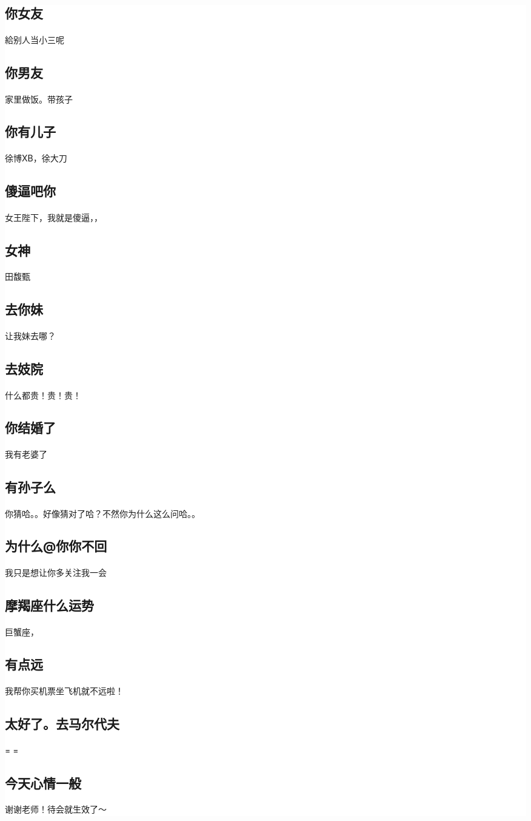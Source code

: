 ## 你女友
給别人当小三呢

## 你男友
家里做饭。带孩子

## 你有儿子
徐博XB，徐大刀

## 傻逼吧你
女王陛下，我就是傻逼，，

## 女神
田馥甄

## 去你妹
让我妹去哪？

## 去妓院
什么都贵！贵！贵！

## 你结婚了
我有老婆了

## 有孙子么
你猜哈。。好像猜对了哈？不然你为什么这么问哈。。

## 为什么@你你不回
我只是想让你多关注我一会

## 摩羯座什么运势
巨蟹座，

## 有点远
我帮你买机票坐飞机就不远啦！

## 太好了。去马尔代夫
= =

## 今天心情一般
谢谢老师！待会就生效了～
